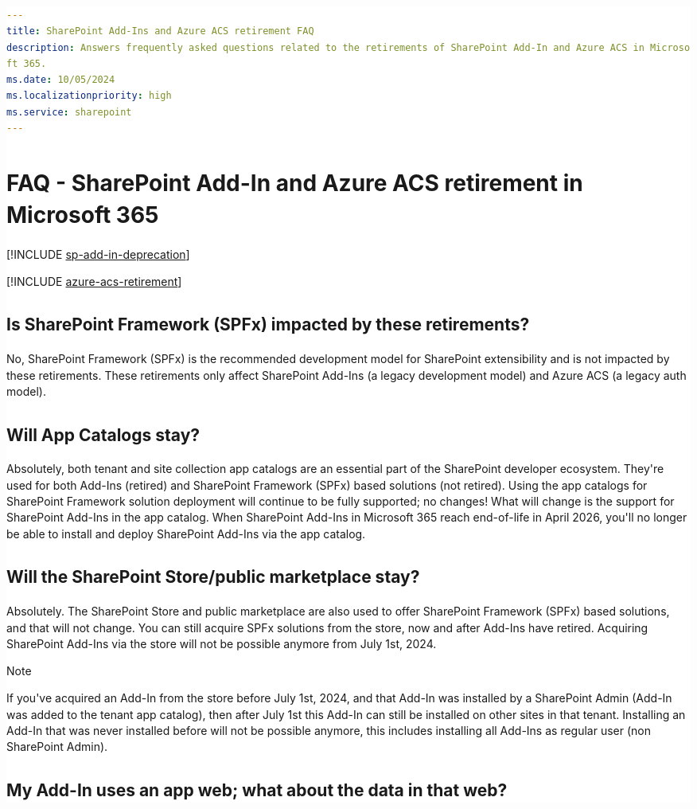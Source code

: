 ```yaml
---
title: SharePoint Add-Ins and Azure ACS retirement FAQ
description: Answers frequently asked questions related to the retirements of SharePoint Add-In and Azure ACS in Microsoft 365.
ms.date: 10/05/2024
ms.localizationpriority: high
ms.service: sharepoint
---
```


# FAQ - SharePoint Add-In and Azure ACS retirement in Microsoft 365

[!INCLUDE [sp-add-in-deprecation](../../includes/snippets/sp-add-in-deprecation.md)]

[!INCLUDE [azure-acs-retirement](../../includes/snippets/azure-acs-deprecation.md)]

## Is SharePoint Framework (SPFx) impacted by these retirements?

No, SharePoint Framework (SPFx) is the recommended development model for SharePoint extensibility and is not impacted by these retirements. These retirements only affect SharePoint Add-Ins (a legacy development model) and Azure ACS (a legacy auth model).

## Will App Catalogs stay?

Absolutely, both tenant and site collection app catalogs are an essential part of the SharePoint developer ecosystem. They're used for both Add-Ins (retired) and SharePoint Framework (SPFx) based solutions (not retired). Using the app catalogs for SharePoint Framework solution deployment will continue to be fully supported; no changes! What will change is the support for SharePoint Add-Ins in the app catalog. When SharePoint Add-Ins in Microsoft 365 reach end-of-life in April 2026, you'll no longer be able to install and deploy SharePoint Add-Ins via the app catalog.

## Will the SharePoint Store/public marketplace stay?

Absolutely. The SharePoint Store and public marketplace are also used to offer SharePoint Framework (SPFx) based solutions, and that will not change. You can still acquire SPFx solutions from the store, now and after Add-Ins have retired. Acquiring SharePoint Add-Ins via the store will not be possible anymore from July 1st, 2024.

> [!Note]
> If you've acquired an Add-In from the store before July 1st, 2024, and that Add-In was installed by a SharePoint Admin (Add-In was added to the tenant app catalog), then after July 1st this Add-In can still be installed on other sites in that tenant. Installing an Add-In that was never installed before will not be possible anymore, this includes installing all Add-Ins as regular user (non SharePoint Admin).

## My Add-In uses an app web; what about the data in that web?
